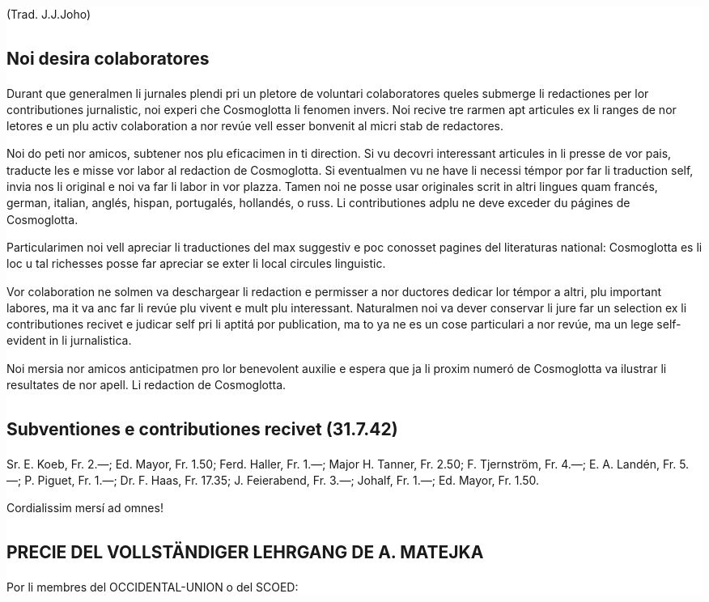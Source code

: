 (Trad. J.J.Joho)




## Noi desira colaboratores

Durant que generalmen li jurnales plendi pri un pletore de voluntari
colaboratores queles submerge li redactiones per lor contributiones
jurnalistic, noi experi che Cosmoglotta li fenomen invers. Noi recive
tre rarmen apt articules ex li ranges de nor letores e un plu activ
colaboration a nor revúe vell esser bonvenit al micri stab de
redactores.

Noi do peti nor amicos, subtener nos plu eficacimen in ti direction. Si
vu decovri interessant articules in li presse de vor pais, traducte les
e misse vor labor al redaction de Cosmoglotta. Si eventualmen vu ne have
li necessi témpor por far li traduction self, invia nos li original e
noi va far li labor in vor plazza. Tamen noi ne posse usar originales
scrit in altri lingues quam francés, german, italian, anglés, hispan,
portugalés, hollandés, o russ. Li contributiones adplu ne deve exceder
du págines de Cosmoglotta.

Particularimen noi vell apreciar li traductiones del max suggestiv e poc
conosset pagines del literaturas national: Cosmoglotta es li loc u tal
richesses posse far apreciar se exter li local circules linguistic.

Vor colaboration ne solmen va deschargear li redaction e permisser a nor
ductores dedicar lor témpor a altri, plu important labores, ma it va anc
far li revúe plu vivent e mult plu interessant. Naturalmen noi va dever
conservar li jure far un selection ex li contributiones recivet e
judicar self pri li aptitá por publication, ma to ya ne es un cose
particulari a nor revúe, ma un lege self-evident in li jurnalistica.

Noi mersia nor amicos anticipatmen pro lor benevolent auxilie e espera
que ja li proxim numeró de Cosmoglotta va ilustrar li resultates de nor
apell. Li redaction de Cosmoglotta.




## Subventiones e contributiones recivet (31.7.42)

Sr. E. Koeb, Fr. 2.—; Ed. Mayor, Fr. 1.50; Ferd. Haller, Fr. 1.—;
Major H. Tanner, Fr. 2.50; F. Tjernström, Fr. 4.—; E. A. Landén, Fr.
5.—; P. Piguet, Fr. 1.—; Dr. F. Haas, Fr. 17.35; J. Feierabend, Fr.
3.—; Johalf, Fr. 1.—; Ed. Mayor, Fr. 1.50.

Cordialissim mersí ad omnes!




## PRECIE DEL VOLLSTÄNDIGER LEHRGANG DE A. MATEJKA

Por li membres del OCCIDENTAL-UNION o del SCOED:
